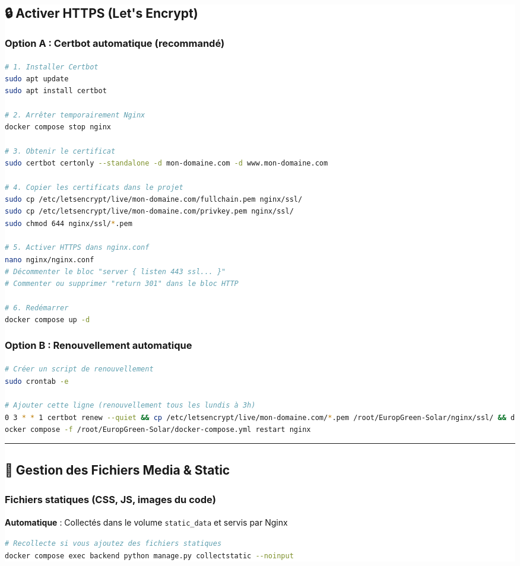 
## 🔒 Activer HTTPS (Let's Encrypt)

### Option A : Certbot automatique (recommandé)

```bash
# 1. Installer Certbot
sudo apt update
sudo apt install certbot

# 2. Arrêter temporairement Nginx
docker compose stop nginx

# 3. Obtenir le certificat
sudo certbot certonly --standalone -d mon-domaine.com -d www.mon-domaine.com

# 4. Copier les certificats dans le projet
sudo cp /etc/letsencrypt/live/mon-domaine.com/fullchain.pem nginx/ssl/
sudo cp /etc/letsencrypt/live/mon-domaine.com/privkey.pem nginx/ssl/
sudo chmod 644 nginx/ssl/*.pem

# 5. Activer HTTPS dans nginx.conf
nano nginx/nginx.conf
# Décommenter le bloc "server { listen 443 ssl... }"
# Commenter ou supprimer "return 301" dans le bloc HTTP

# 6. Redémarrer
docker compose up -d
```

### Option B : Renouvellement automatique

```bash
# Créer un script de renouvellement
sudo crontab -e

# Ajouter cette ligne (renouvellement tous les lundis à 3h)
0 3 * * 1 certbot renew --quiet && cp /etc/letsencrypt/live/mon-domaine.com/*.pem /root/EuropGreen-Solar/nginx/ssl/ && docker compose -f /root/EuropGreen-Solar/docker-compose.yml restart nginx
```

---

## 📁 Gestion des Fichiers Media & Static

### Fichiers statiques (CSS, JS, images du code)

**Automatique** : Collectés dans le volume `static_data` et servis par Nginx

```bash
# Recollecte si vous ajoutez des fichiers statiques
docker compose exec backend python manage.py collectstatic --noinput
```
